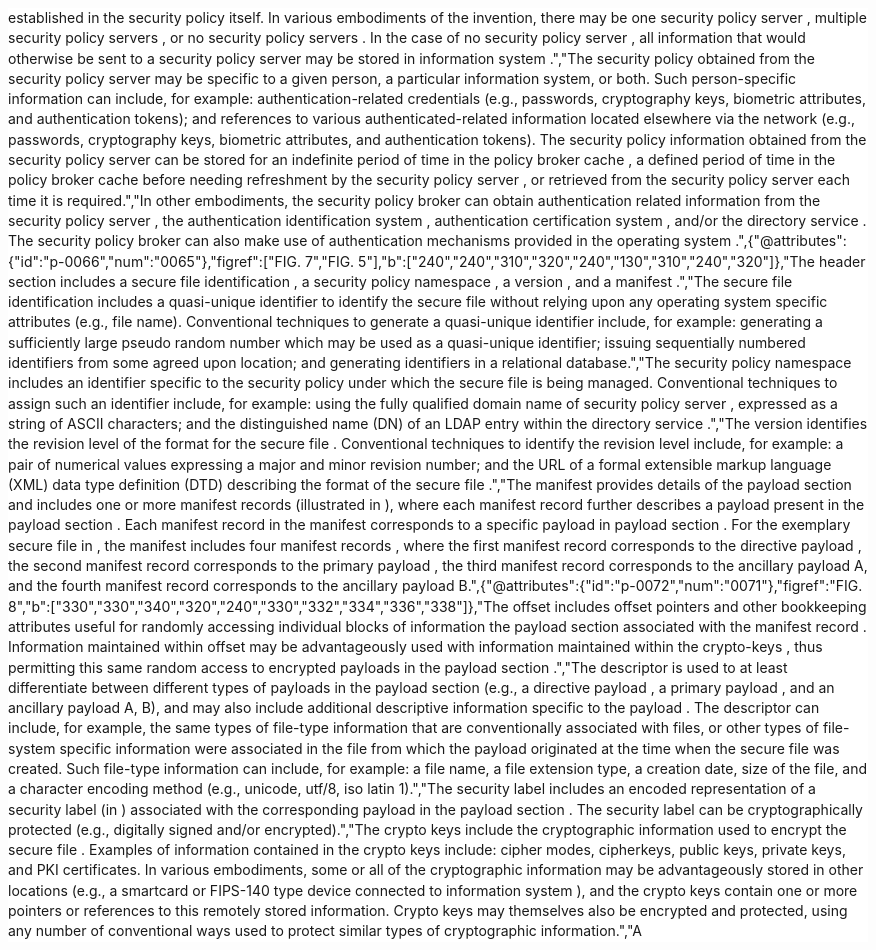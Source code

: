 established in the security policy itself. In various embodiments of the invention, there may be one security policy server , multiple security policy servers , or no security policy servers . In the case of no security policy server , all information that would otherwise be sent to a security policy server  may be stored in information system .","The security policy obtained from the security policy server  may be specific to a given person, a particular information system, or both. Such person-specific information can include, for example: authentication-related credentials (e.g., passwords, cryptography keys, biometric attributes, and authentication tokens); and references to various authenticated-related information located elsewhere via the network  (e.g., passwords, cryptography keys, biometric attributes, and authentication tokens). The security policy information obtained from the security policy server  can be stored for an indefinite period of time in the policy broker cache , a defined period of time in the policy broker cache  before needing refreshment by the security policy server , or retrieved from the security policy server  each time it is required.","In other embodiments, the security policy broker  can obtain authentication related information from the security policy server , the authentication identification system , authentication certification system , and\/or the directory service . The security policy broker  can also make use of authentication mechanisms provided in the operating system .",{"@attributes":{"id":"p-0066","num":"0065"},"figref":["FIG. 7","FIG. 5"],"b":["240","240","310","320","240","130","310","240","320"]},"The header section  includes a secure file identification , a security policy namespace , a version , and a manifest .","The secure file identification  includes a quasi-unique identifier to identify the secure file  without relying upon any operating system specific attributes (e.g., file name). Conventional techniques to generate a quasi-unique identifier include, for example: generating a sufficiently large pseudo random number which may be used as a quasi-unique identifier; issuing sequentially numbered identifiers from some agreed upon location; and generating identifiers in a relational database.","The security policy namespace  includes an identifier specific to the security policy under which the secure file  is being managed. Conventional techniques to assign such an identifier include, for example: using the fully qualified domain name of security policy server , expressed as a string of ASCII characters; and the distinguished name (DN) of an LDAP entry within the directory service .","The version  identifies the revision level of the format for the secure file . Conventional techniques to identify the revision level include, for example: a pair of numerical values expressing a major and minor revision number; and the URL of a formal extensible markup language (XML) data type definition (DTD) describing the format of the secure file .","The manifest  provides details of the payload section  and includes one or more manifest records  (illustrated in ), where each manifest record  further describes a payload  present in the payload section . Each manifest record  in the manifest  corresponds to a specific payload  in payload section . For the exemplary secure file  in , the manifest  includes four manifest records , where the first manifest record  corresponds to the directive payload , the second manifest record  corresponds to the primary payload , the third manifest record  corresponds to the ancillary payload A, and the fourth manifest record  corresponds to the ancillary payload B.",{"@attributes":{"id":"p-0072","num":"0071"},"figref":"FIG. 8","b":["330","330","340","320","240","330","332","334","336","338"]},"The offset  includes offset pointers and other bookkeeping attributes useful for randomly accessing individual blocks of information the payload section  associated with the manifest record . Information maintained within offset  may be advantageously used with information maintained within the crypto-keys , thus permitting this same random access to encrypted payloads  in the payload section .","The descriptor  is used to at least differentiate between different types of payloads  in the payload section  (e.g., a directive payload , a primary payload , and an ancillary payload A, B), and may also include additional descriptive information specific to the payload . The descriptor  can include, for example, the same types of file-type information that are conventionally associated with files, or other types of file-system specific information were associated in the file  from which the payload  originated at the time when the secure file  was created. Such file-type information can include, for example: a file name, a file extension type, a creation date, size of the file, and a character encoding method (e.g., unicode, utf\/8, iso latin 1).","The security label  includes an encoded representation of a security label  (in ) associated with the corresponding payload  in the payload section . The security label  can be cryptographically protected (e.g., digitally signed and\/or encrypted).","The crypto keys  include the cryptographic information used to encrypt the secure file . Examples of information contained in the crypto keys  include: cipher modes, cipherkeys, public keys, private keys, and PKI certificates. In various embodiments, some or all of the cryptographic information may be advantageously stored in other locations (e.g., a smartcard or FIPS-140 type device connected to information system ), and the crypto keys  contain one or more pointers or references to this remotely stored information. Crypto keys  may themselves also be encrypted and protected, using any number of conventional ways used to protect similar types of cryptographic information.","A